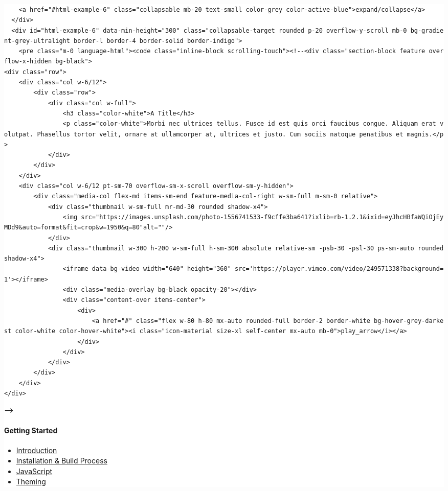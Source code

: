         <a href="#html-example-6" class="collapsable mb-20 text-small color-grey color-active-blue">expand/collapse</a>
      </div>
      <div id="html-example-6" data-min-height="300" class="collapsable-target rounded p-20 overflow-y-scroll mb-0 bg-gradient-grey-ultralight border-l border-4 border-solid border-indigo">
        <pre class="m-0 language-html"><code class="inline-block scrolling-touch"><!--<div class="section-block feature overflow-x-hidden bg-black">
	<div class="row">
		<div class="col w-6/12">
			<div class="row">
				<div class="col w-full">
					<h3 class="color-white">A Title</h3>
					<p class="color-white">Morbi nec ultrices tellus. Fusce id est quis orci faucibus congue. Aliquam erat volutpat. Phasellus tortor velit, ornare at ullamcorper at, ultrices et justo. Cum sociis natoque penatibus et magnis.</p>
				</div>
			</div>
		</div>
		<div class="col w-6/12 pt-sm-70 overflow-sm-x-scroll overflow-sm-y-hidden">
			<div class="media-col flex-md items-sm-end feature-media-col-right w-sm-full m-sm-0 relative">
				<div class="thumbnail w-sm-full mr-md-30 rounded shadow-x4">
					<img src="https://images.unsplash.com/photo-1556741533-f9cffe3ba641?ixlib=rb-1.2.1&ixid=eyJhcHBfaWQiOjEyMDd9&auto=format&fit=crop&w=1950&q=80"alt=""/>
				</div>
				<div class="thumbnail w-300 h-200 w-sm-full h-sm-300 absolute relative-sm -psb-30 -psl-30 ps-sm-auto rounded shadow-x4">
					<iframe data-bg-video width="640" height="360" src='https://player.vimeo.com/video/249571338?background=1'></iframe>
					<div class="media-overlay bg-black opacity-20"></div>
					<div class="content-over items-center">
						<div>
							<a href="#" class="flex w-80 h-80 mx-auto rounded-full border-2 border-white bg-hover-grey-darkest color-white color-hover-white"><i class="icon-material size-xl self-center mx-auto mb-0">play_arrow</i></a>
						</div>
					</div>
				</div>
			</div>
		</div>
	</div>
</div>
--></code></pre>
      </div>
      <!-- code -->
    </div>
    <!-- Content Inner End -->
    <!-- Sidebar -->
    <aside id="collapsable-sidebar" class="col w-3/12 w-md-full order-1 sidebar left collapsable-target active-md inactive-md overflow-visible overflow-md-hidden">
      <div class="freeze pb-30 pst-100" data-extra-space-top="100" data-extra-space-bottom="0" data-push-section=".pagination-3">
        <div class="pb-30 border-md border-md-b border-md-2 border-grey-lightest">
          <div class="h-screen h-md-auto overflow-y-scroll">
            <h4 class="color-black">Getting Started</h4>
            <ul class="list-none">
              <li><a class="color-grey-dark color-hover-grey-darkest color-active-blue" href="../getting-started-timber.html">Introduction</a></li>
              <li><a class="color-grey-dark color-hover-grey-darkest color-active-blue" href="../getting-started-installation.html">Installation &amp; Build Process</a></li>
              <li><a class="color-grey-dark color-hover-grey-darkest color-active-blue" href="../getting-started-javascript.html">JavaScript</a></li>
              <li><a class="color-grey-dark color-hover-grey-darkest color-active-blue" href="../getting-started-theming.html">Theming</a></li>